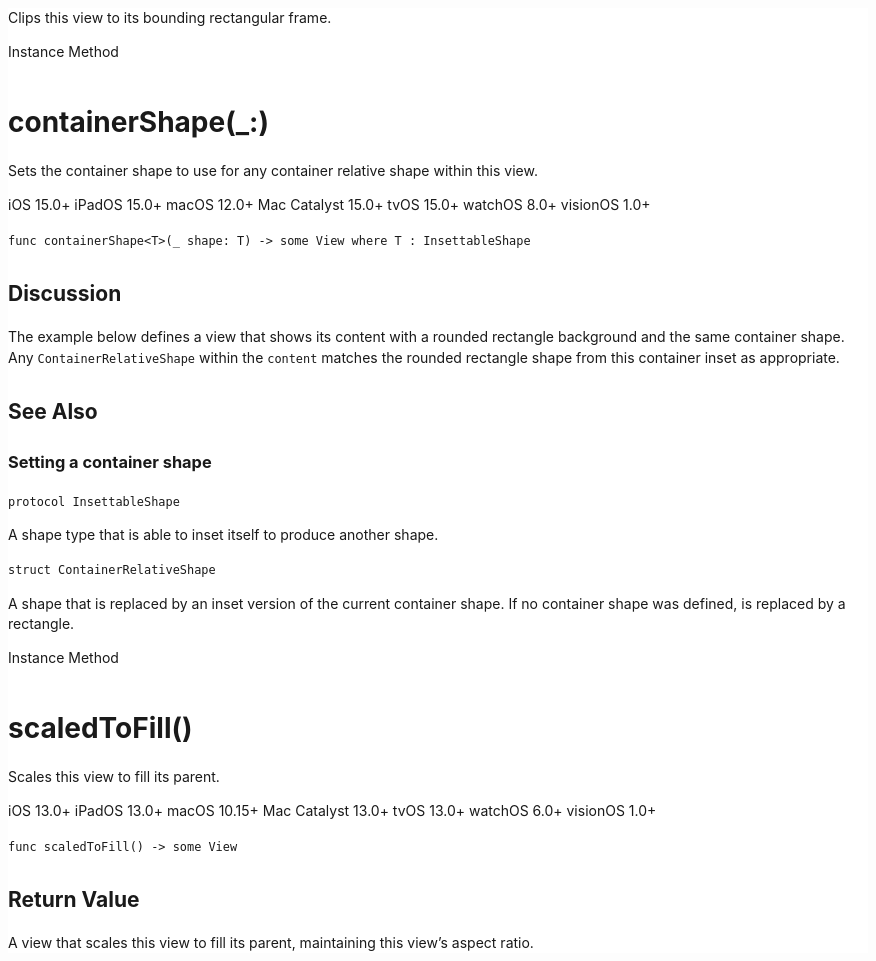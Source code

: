 Clips this view to its bounding rectangular frame.

Instance Method

# containerShape(_:)

Sets the container shape to use for any container relative shape within this
view.

iOS 15.0+  iPadOS 15.0+  macOS 12.0+  Mac Catalyst 15.0+  tvOS 15.0+  watchOS
8.0+  visionOS 1.0+

    
    
    func containerShape<T>(_ shape: T) -> some View where T : InsettableShape
    

## Discussion

The example below defines a view that shows its content with a rounded
rectangle background and the same container shape. Any
`ContainerRelativeShape` within the `content` matches the rounded rectangle
shape from this container inset as appropriate.

## See Also

### Setting a container shape

`protocol InsettableShape`

A shape type that is able to inset itself to produce another shape.

`struct ContainerRelativeShape`

A shape that is replaced by an inset version of the current container shape.
If no container shape was defined, is replaced by a rectangle.

Instance Method

# scaledToFill()

Scales this view to fill its parent.

iOS 13.0+  iPadOS 13.0+  macOS 10.15+  Mac Catalyst 13.0+  tvOS 13.0+  watchOS
6.0+  visionOS 1.0+

    
    
    func scaledToFill() -> some View
    

## Return Value

A view that scales this view to fill its parent, maintaining this view’s
aspect ratio.
